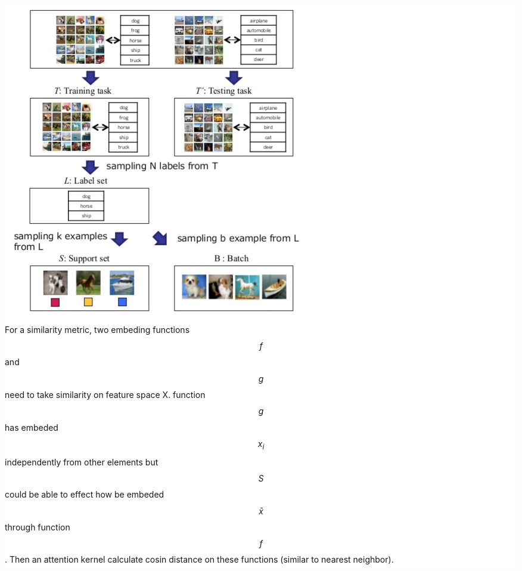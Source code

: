 <img src="/deep-learning/images/MNet/1.png" width="500">


For a similarity metric, two embeding functions $$f$$ and $$g$$ need to take similarity on feature space X. function $$g$$ has embeded $$x_{i}$$ independently from other elements but $$S$$ could be able to effect how be embeded $$\bar{x}$$ through function $$f$$. Then an attention kernel calculate cosin distance on these functions (similar to nearest neighbor).
